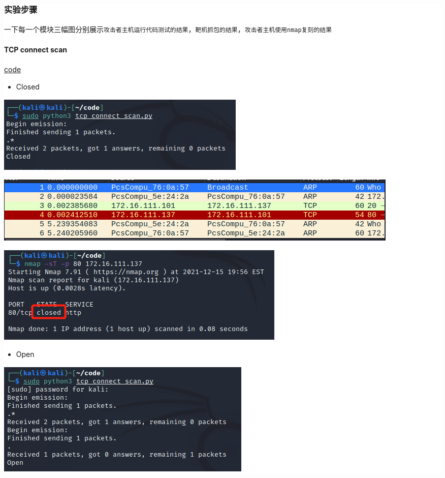 ### 实验步骤

一下每一个模块三幅图分别展示`攻击者主机运行代码测试的结果`，`靶机抓包的结果`，`攻击者主机使用nmap复刻的结果`

#### TCP connect scan

[code](code/tcp_connect_scan.py)

- Closed

  

![](img/closed-scan1.png)

![](img/closed-capture1.png)

![](img/closed-nmap1.png)



- Open

  

![](img/open-scan1.png)
